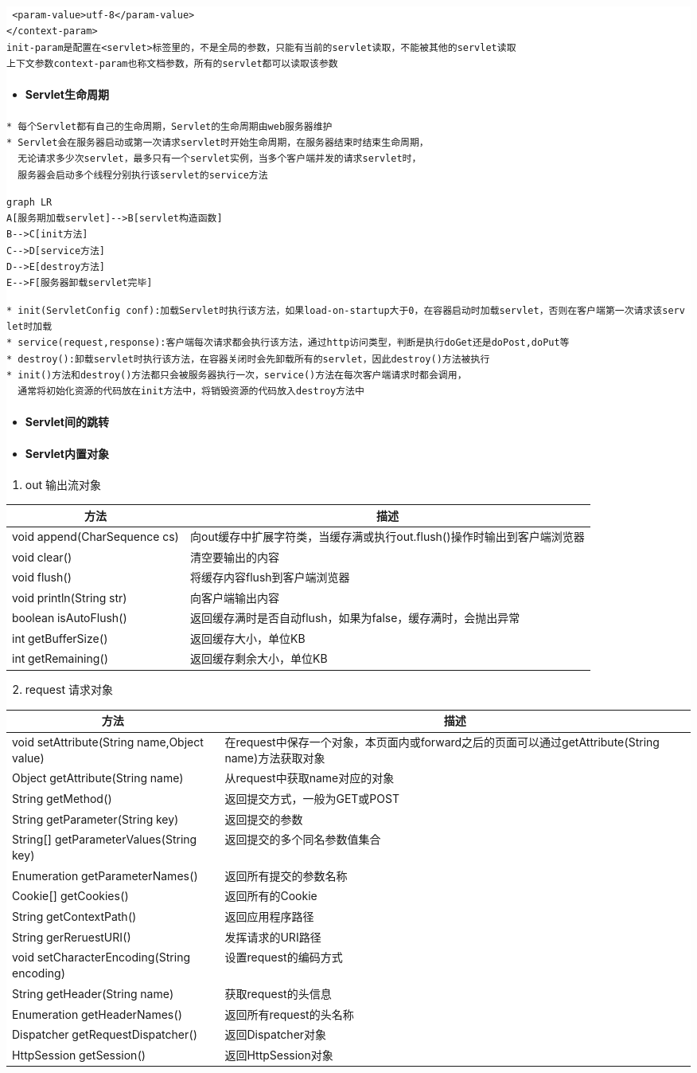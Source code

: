 ```
 <param-value>utf-8</param-value>
</context-param>
init-param是配置在<servlet>标签里的，不是全局的参数，只能有当前的servlet读取，不能被其他的servlet读取
上下文参数context-param也称文档参数，所有的servlet都可以读取该参数
```

- #### Servlet生命周期 
```
* 每个Servlet都有自己的生命周期，Servlet的生命周期由web服务器维护
* Servlet会在服务器启动或第一次请求servlet时开始生命周期，在服务器结束时结束生命周期，
  无论请求多少次servlet，最多只有一个servlet实例，当多个客户端并发的请求servlet时，
  服务器会启动多个线程分别执行该servlet的service方法
```

```
graph LR
A[服务期加载servlet]-->B[servlet构造函数]
B-->C[init方法]
C-->D[service方法]
D-->E[destroy方法]
E-->F[服务器卸载servlet完毕]
```

```
* init(ServletConfig conf):加载Servlet时执行该方法，如果load-on-startup大于0，在容器启动时加载servlet，否则在客户端第一次请求该servlet时加载
* service(request,response):客户端每次请求都会执行该方法，通过http访问类型，判断是执行doGet还是doPost,doPut等
* destroy():卸载servlet时执行该方法，在容器关闭时会先卸载所有的servlet，因此destroy()方法被执行
* init()方法和destroy()方法都只会被服务器执行一次，service()方法在每次客户端请求时都会调用，
  通常将初始化资源的代码放在init方法中，将销毁资源的代码放入destroy方法中
```

- #### Servlet间的跳转
```
```

- #### Servlet内置对象 

1. out 输出流对象
 
方法 | 描述
---|---
void append(CharSequence cs) | 向out缓存中扩展字符类，当缓存满或执行out.flush()操作时输出到客户端浏览器
void clear() | 清空要输出的内容
void flush() | 将缓存内容flush到客户端浏览器
void println(String str) | 向客户端输出内容
boolean isAutoFlush() | 返回缓存满时是否自动flush，如果为false，缓存满时，会抛出异常
int getBufferSize() | 返回缓存大小，单位KB
int getRemaining() | 返回缓存剩余大小，单位KB

2. request 请求对象

方法 | 描述
---|---
void setAttribute(String name,Object value) | 在request中保存一个对象，本页面内或forward之后的页面可以通过getAttribute(String name)方法获取对象
Object getAttribute(String name) | 从request中获取name对应的对象
String getMethod() | 返回提交方式，一般为GET或POST
String getParameter(String key) | 返回提交的参数
String[] getParameterValues(String key) | 返回提交的多个同名参数值集合
Enumeration getParameterNames() | 返回所有提交的参数名称
Cookie[] getCookies() | 返回所有的Cookie
String getContextPath() | 返回应用程序路径
String gerReruestURI() | 发挥请求的URI路径
void setCharacterEncoding(String encoding) | 设置request的编码方式
String getHeader(String name) | 获取request的头信息
Enumeration getHeaderNames() | 返回所有request的头名称
Dispatcher getRequestDispatcher() | 返回Dispatcher对象
HttpSession getSession() | 返回HttpSession对象